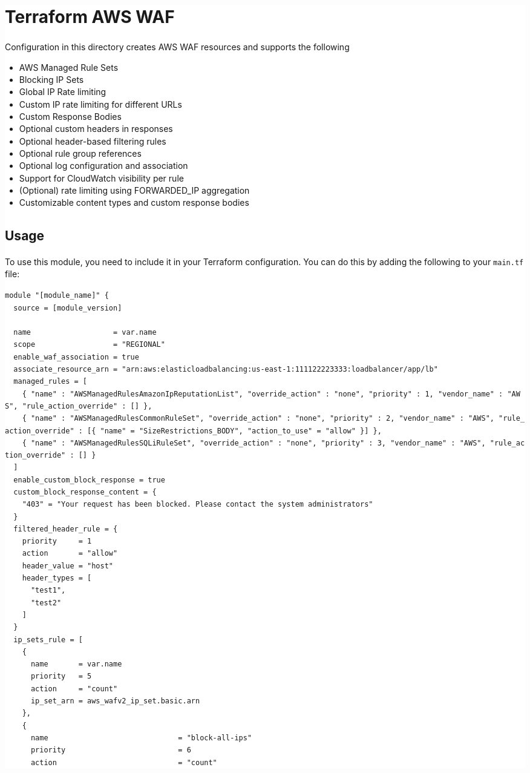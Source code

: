 # Terraform AWS WAF

Configuration in this directory creates AWS WAF resources and supports the following
- AWS Managed Rule Sets
- Blocking IP Sets
- Global IP Rate limiting
- Custom IP rate limiting for different URLs
- Custom Response Bodies
- Optional custom headers in responses
- Optional header-based filtering rules
- Optional rule group references
- Optional log configuration and association
- Support for CloudWatch visibility per rule
- (Optional) rate limiting using FORWARDED_IP aggregation
- Customizable content types and custom response bodies

## Usage

To use this module, you need to include it in your Terraform configuration. You can do this by adding the following to your `main.tf` file:

```hcl
module "[module_name]" {
  source = [module_version]

  name                   = var.name
  scope                  = "REGIONAL"
  enable_waf_association = true
  associate_resource_arn = "arn:aws:elasticloadbalancing:us-east-1:111122223333:loadbalancer/app/lb"
  managed_rules = [
    { "name" : "AWSManagedRulesAmazonIpReputationList", "override_action" : "none", "priority" : 1, "vendor_name" : "AWS", "rule_action_override" : [] },
    { "name" : "AWSManagedRulesCommonRuleSet", "override_action" : "none", "priority" : 2, "vendor_name" : "AWS", "rule_action_override" : [{ "name" = "SizeRestrictions_BODY", "action_to_use" = "allow" }] },
    { "name" : "AWSManagedRulesSQLiRuleSet", "override_action" : "none", "priority" : 3, "vendor_name" : "AWS", "rule_action_override" : [] }
  ]
  enable_custom_block_response = true
  custom_block_response_content = {
    "403" = "Your request has been blocked. Please contact the system administrators"
  }
  filtered_header_rule = {
    priority     = 1
    action       = "allow"
    header_value = "host"
    header_types = [
      "test1",
      "test2"
    ]
  }
  ip_sets_rule = [
    {
      name       = var.name
      priority   = 5
      action     = "count"
      ip_set_arn = aws_wafv2_ip_set.basic.arn
    },
    {
      name                              = "block-all-ips"
      priority                          = 6
      action                            = "count"
```